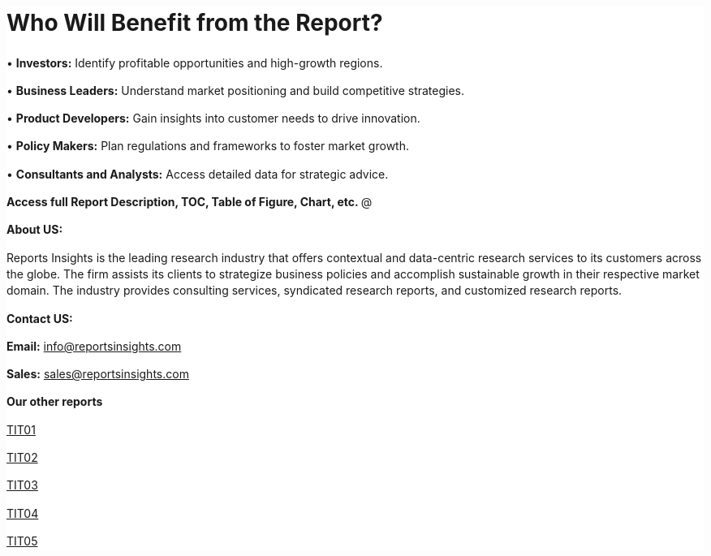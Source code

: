 # <strong>Who Will Benefit from the Report?</strong>

• <strong>Investors:</strong> Identify profitable opportunities and high-growth regions.

• <strong>Business Leaders:</strong> Understand market positioning and build competitive strategies.

• <strong>Product Developers:</strong> Gain insights into customer needs to drive innovation.

• <strong>Policy Makers:</strong> Plan regulations and frameworks to foster market growth.

• <strong>Consultants and Analysts:</strong> Access detailed data for strategic advice.
</ul>
<strong>Access full Report Description, TOC, Table of Figure, Chart, etc. </strong>@  <a href= style=color:#0000ff;></a></font>

<strong><strong>About US</strong>:</strong>

Reports Insights is the leading research industry that offers contextual and data-centric research services to its customers across the globe. The firm assists its clients to strategize business policies and accomplish sustainable growth in their respective market domain. The industry provides consulting services, syndicated research reports, and customized research reports.

<strong>Contact US:</strong>

<p class=""""><b>Email:</b> <a href=mailto:info@reportsinsights.com>info@reportsinsights.com</a></p>
<p class=""""><b>Sales:</b> <a href=mailto:sales@reportsinsights.com>sales@reportsinsights.com</a></p>

<strong>Our other reports</strong>

<a href=LIN01>TIT01</a>

<a href=LIN02>TIT02</a>

<a href=LIN03>TIT03</a>

<a href=LIN04>TIT04</a>

<a href=LIN05>TIT05</a>

